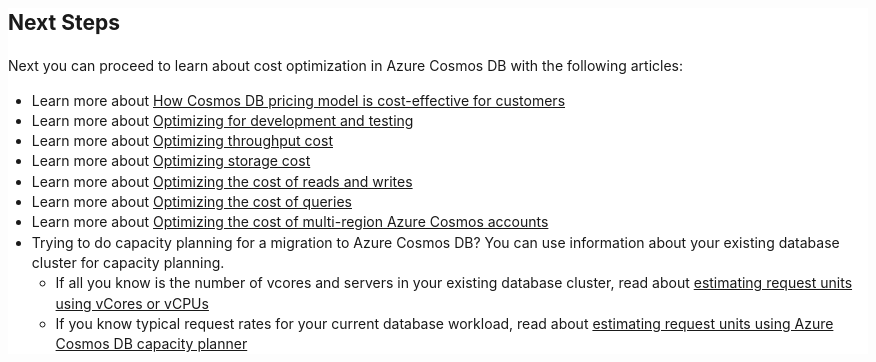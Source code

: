## Next Steps

Next you can proceed to learn about cost optimization in Azure Cosmos DB with the following articles:

* Learn more about [How Cosmos DB pricing model is cost-effective for customers](total-cost-ownership.md)
* Learn more about [Optimizing for development and testing](optimize-dev-test.md)
* Learn more about [Optimizing throughput cost](optimize-cost-throughput.md)
* Learn more about [Optimizing storage cost](optimize-cost-storage.md)
* Learn more about [Optimizing the cost of reads and writes](optimize-cost-reads-writes.md)
* Learn more about [Optimizing the cost of queries](./optimize-cost-reads-writes.md)
* Learn more about [Optimizing the cost of multi-region Azure Cosmos accounts](optimize-cost-regions.md)
* Trying to do capacity planning for a migration to Azure Cosmos DB? You can use information about your existing database cluster for capacity planning.
    * If all you know is the number of vcores and servers in your existing database cluster, read about [estimating request units using vCores or vCPUs](convert-vcore-to-request-unit.md) 
    * If you know typical request rates for your current database workload, read about [estimating request units using Azure Cosmos DB capacity planner](estimate-ru-with-capacity-planner.md)
